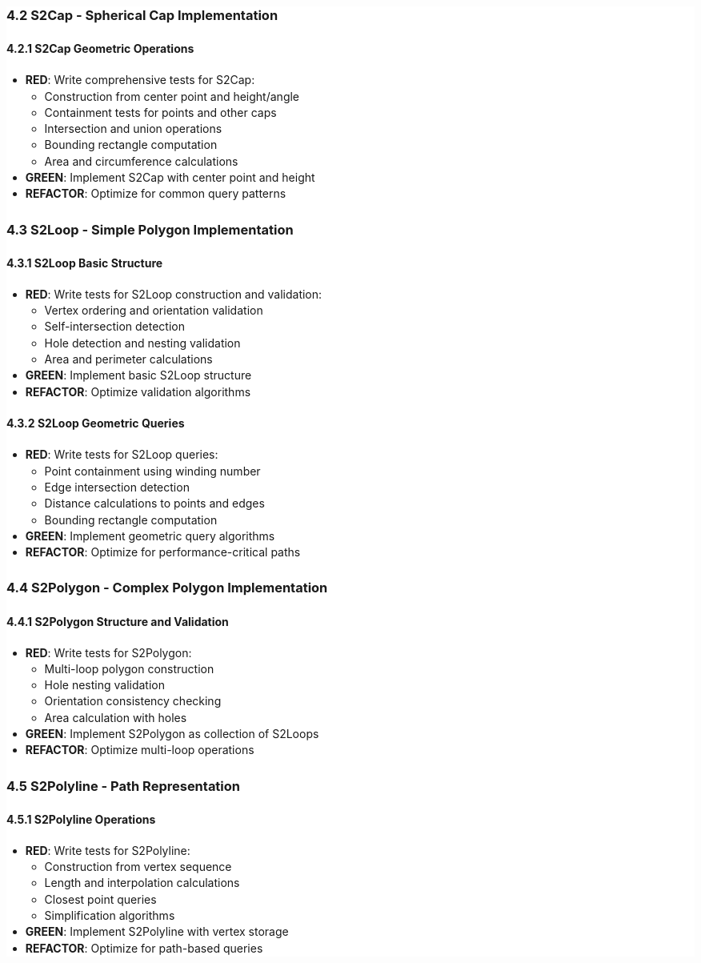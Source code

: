 ### 4.2 S2Cap - Spherical Cap Implementation

#### 4.2.1 S2Cap Geometric Operations
- **RED**: Write comprehensive tests for S2Cap:
  - Construction from center point and height/angle
  - Containment tests for points and other caps
  - Intersection and union operations
  - Bounding rectangle computation
  - Area and circumference calculations
- **GREEN**: Implement S2Cap with center point and height
- **REFACTOR**: Optimize for common query patterns

### 4.3 S2Loop - Simple Polygon Implementation

#### 4.3.1 S2Loop Basic Structure
- **RED**: Write tests for S2Loop construction and validation:
  - Vertex ordering and orientation validation
  - Self-intersection detection
  - Hole detection and nesting validation
  - Area and perimeter calculations
- **GREEN**: Implement basic S2Loop structure
- **REFACTOR**: Optimize validation algorithms

#### 4.3.2 S2Loop Geometric Queries
- **RED**: Write tests for S2Loop queries:
  - Point containment using winding number
  - Edge intersection detection
  - Distance calculations to points and edges
  - Bounding rectangle computation
- **GREEN**: Implement geometric query algorithms
- **REFACTOR**: Optimize for performance-critical paths

### 4.4 S2Polygon - Complex Polygon Implementation

#### 4.4.1 S2Polygon Structure and Validation
- **RED**: Write tests for S2Polygon:
  - Multi-loop polygon construction
  - Hole nesting validation
  - Orientation consistency checking
  - Area calculation with holes
- **GREEN**: Implement S2Polygon as collection of S2Loops
- **REFACTOR**: Optimize multi-loop operations

### 4.5 S2Polyline - Path Representation

#### 4.5.1 S2Polyline Operations
- **RED**: Write tests for S2Polyline:
  - Construction from vertex sequence
  - Length and interpolation calculations
  - Closest point queries
  - Simplification algorithms
- **GREEN**: Implement S2Polyline with vertex storage
- **REFACTOR**: Optimize for path-based queries
